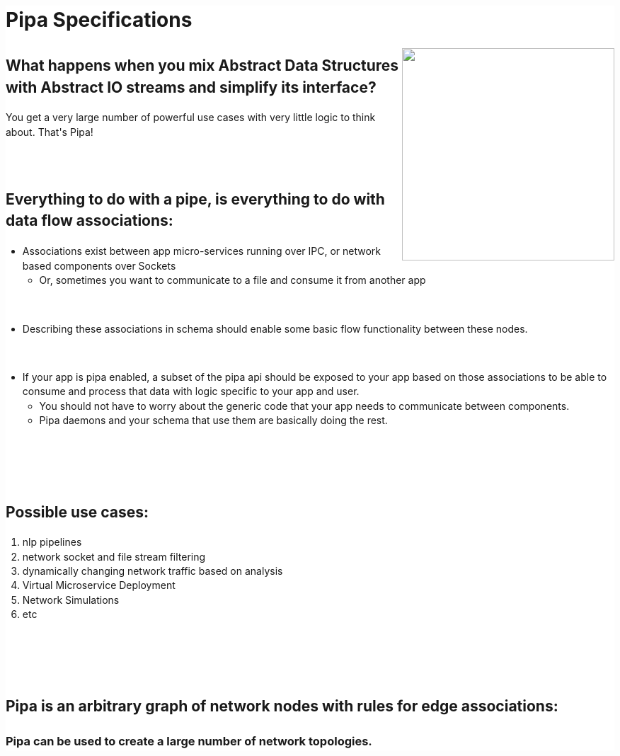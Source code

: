 # Pipa Specifications
  <img align="right" width="300" height="300" src="https://user-images.githubusercontent.com/107733608/176111658-19ea770d-9459-483e-8147-722a85a07afb.jpg">

## What happens when you mix Abstract Data Structures with Abstract IO streams and simplify its interface?
  You get a very large number of powerful use cases with very little logic to think about. That's Pipa!
  <br/>
  <br/>
  <br/>

## Everything to do with a pipe, is everything to do with data flow associations: 
  - Associations exist between app micro-services running over IPC, or network based components over Sockets
    - Or, sometimes you want to communicate to a file and consume it from another app
    
  <br/>
  
  - Describing these associations in schema should enable some basic flow functionality between these nodes. 

  <br/>

  - If your app is pipa enabled, a subset of the pipa api should be exposed to your app based on those associations to be able to consume and process that data with logic specific to your app and user. 
    - You should not have to worry about the generic code that your app needs to communicate between components. 
    - Pipa daemons and your schema that use them are basically doing the rest.


  <br/>
  <br/>
  <br/>

## Possible use cases:
  1. nlp pipelines
  2. network socket and file stream filtering
  3. dynamically changing network traffic based on analysis
  4. Virtual Microservice Deployment
  5. Network Simulations
  6. etc


  <br/>
  <br/>
  <br/>
  
## Pipa is an arbitrary graph of network nodes with rules for edge associations:
<h3>Pipa can be used to create a large number of network topologies.</h3>
